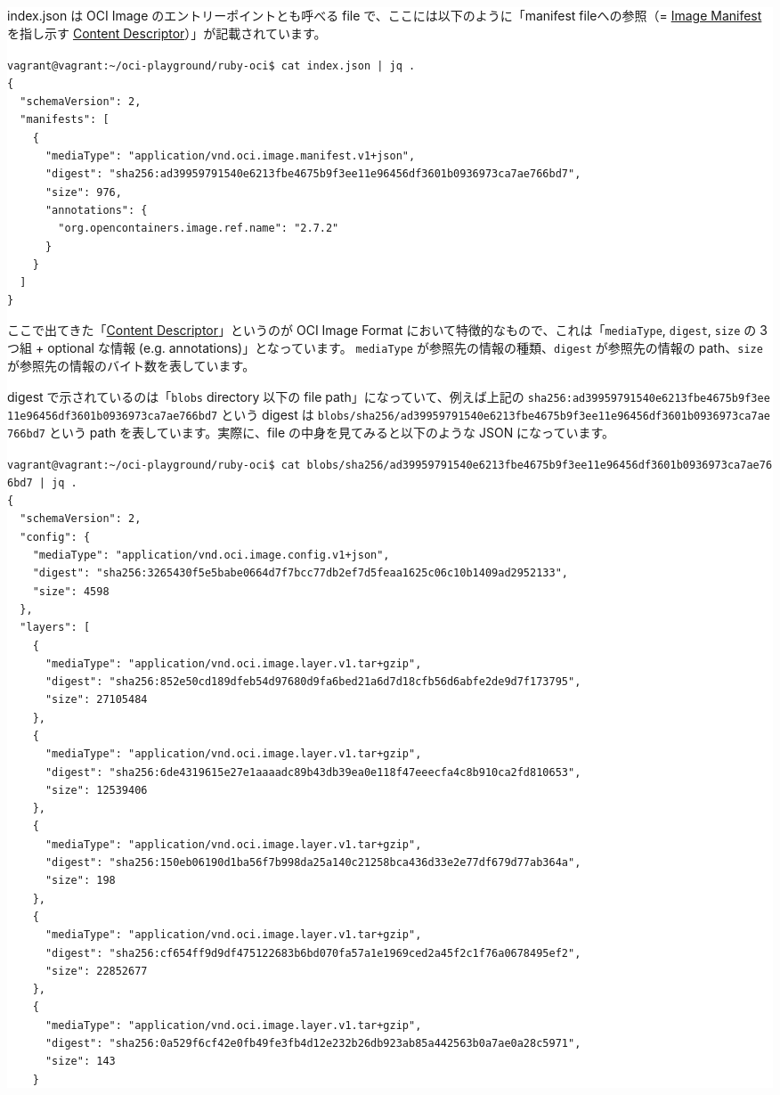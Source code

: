 index.json は OCI Image のエントリーポイントとも呼べる file で、ここには以下のように「manifest fileへの参照（= [Image Manifest](https://github.com/opencontainers/image-spec/blob/v1.0.1/manifest.md) を指し示す [Content Descriptor](https://github.com/opencontainers/image-spec/blob/v1.0.1/descriptor.md)）」が記載されています。

```
vagrant@vagrant:~/oci-playground/ruby-oci$ cat index.json | jq .
{
  "schemaVersion": 2,
  "manifests": [
    {
      "mediaType": "application/vnd.oci.image.manifest.v1+json",
      "digest": "sha256:ad39959791540e6213fbe4675b9f3ee11e96456df3601b0936973ca7ae766bd7",
      "size": 976,
      "annotations": {
        "org.opencontainers.image.ref.name": "2.7.2"
      }
    }
  ]
}
```

ここで出てきた「[Content Descriptor](https://github.com/opencontainers/image-spec/blob/v1.0.1/descriptor.md)」というのが OCI Image Format において特徴的なもので、これは「`mediaType`, `digest`, `size` の 3 つ組 + optional な情報 (e.g. annotations)」となっています。
`mediaType` が参照先の情報の種類、`digest` が参照先の情報の path、`size` が参照先の情報のバイト数を表しています。

digest で示されているのは「`blobs` directory 以下の file path」になっていて、例えば上記の `sha256:ad39959791540e6213fbe4675b9f3ee11e96456df3601b0936973ca7ae766bd7` という digest は `blobs/sha256/ad39959791540e6213fbe4675b9f3ee11e96456df3601b0936973ca7ae766bd7` という path を表しています。実際に、file の中身を見てみると以下のような JSON になっています。

```
vagrant@vagrant:~/oci-playground/ruby-oci$ cat blobs/sha256/ad39959791540e6213fbe4675b9f3ee11e96456df3601b0936973ca7ae766bd7 | jq .
{
  "schemaVersion": 2,
  "config": {
    "mediaType": "application/vnd.oci.image.config.v1+json",
    "digest": "sha256:3265430f5e5babe0664d7f7bcc77db2ef7d5feaa1625c06c10b1409ad2952133",
    "size": 4598
  },
  "layers": [
    {
      "mediaType": "application/vnd.oci.image.layer.v1.tar+gzip",
      "digest": "sha256:852e50cd189dfeb54d97680d9fa6bed21a6d7d18cfb56d6abfe2de9d7f173795",
      "size": 27105484
    },
    {
      "mediaType": "application/vnd.oci.image.layer.v1.tar+gzip",
      "digest": "sha256:6de4319615e27e1aaaadc89b43db39ea0e118f47eeecfa4c8b910ca2fd810653",
      "size": 12539406
    },
    {
      "mediaType": "application/vnd.oci.image.layer.v1.tar+gzip",
      "digest": "sha256:150eb06190d1ba56f7b998da25a140c21258bca436d33e2e77df679d77ab364a",
      "size": 198
    },
    {
      "mediaType": "application/vnd.oci.image.layer.v1.tar+gzip",
      "digest": "sha256:cf654ff9d9df475122683b6bd070fa57a1e1969ced2a45f2c1f76a0678495ef2",
      "size": 22852677
    },
    {
      "mediaType": "application/vnd.oci.image.layer.v1.tar+gzip",
      "digest": "sha256:0a529f6cf42e0fb49fe3fb4d12e232b26db923ab85a442563b0a7ae0a28c5971",
      "size": 143
    }
```